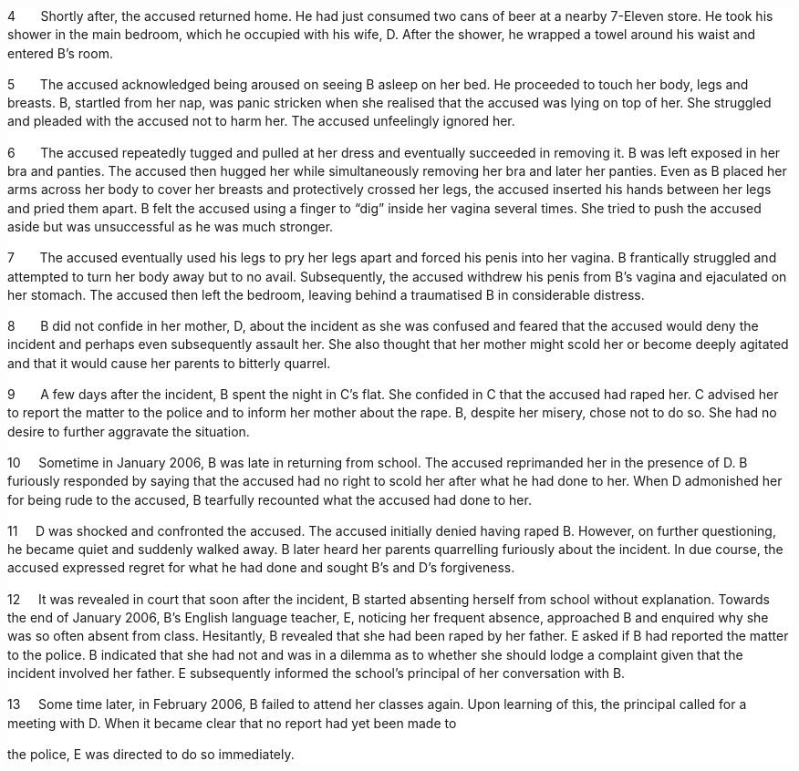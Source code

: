 
4       Shortly after, the accused returned home. He had just consumed two cans of beer at a nearby 7-Eleven store. He took his shower in the main bedroom, which he occupied with his wife, D. After the shower, he wrapped a towel around his waist and entered B’s room. 

5       The accused acknowledged being aroused on seeing B asleep on her bed. He proceeded to touch her body, legs and breasts. B, startled from her nap, was panic stricken when she realised that the accused was lying on top of her. She struggled and pleaded with the accused not to harm her. The accused unfeelingly ignored her. 

6       The accused repeatedly tugged and pulled at her dress and eventually succeeded in removing it. B was left exposed in her bra and panties. The accused then hugged her while simultaneously removing her bra and later her panties. Even as B placed her arms across her body to cover her breasts and protectively crossed her legs, the accused inserted his hands between her legs and pried them apart. B felt the accused using a finger to “dig” inside her vagina several times. She tried to push the accused aside but was unsuccessful as he was much stronger. 

7       The accused eventually used his legs to pry her legs apart and forced his penis into her vagina. B frantically struggled and attempted to turn her body away but to no avail. Subsequently, the accused withdrew his penis from B’s vagina and ejaculated on her stomach. The accused then left the bedroom, leaving behind a traumatised B in considerable distress. 

8       B did not confide in her mother, D, about the incident as she was confused and feared that the accused would deny the incident and perhaps even subsequently assault her. She also thought that her mother might scold her or become deeply agitated and that it would cause her parents to bitterly quarrel. 

9       A few days after the incident, B spent the night in C’s flat. She confided in C that the accused had raped her. C advised her to report the matter to the police and to inform her mother about the rape. B, despite her misery, chose not to do so. She had no desire to further aggravate the situation. 

10     Sometime in January 2006, B was late in returning from school. The accused reprimanded her in the presence of D. B furiously responded by saying that the accused had no right to scold her after what he had done to her. When D admonished her for being rude to the accused, B tearfully recounted what the accused had done to her. 

11     D was shocked and confronted the accused. The accused initially denied having raped B. However, on further questioning, he became quiet and suddenly walked away. B later heard her parents quarrelling furiously about the incident. In due course, the accused expressed regret for what he had done and sought B’s and D’s forgiveness. 

12     It was revealed in court that soon after the incident, B started absenting herself from school without explanation. Towards the end of January 2006, B’s English language teacher, E, noticing her frequent absence, approached B and enquired why she was so often absent from class. Hesitantly, B revealed that she had been raped by her father. E asked if B had reported the matter to the police. B indicated that she had not and was in a dilemma as to whether she should lodge a complaint given that the incident involved her father. E subsequently informed the school’s principal of her conversation with B. 

13     Some time later, in February 2006, B failed to attend her classes again. Upon learning of this, the principal called for a meeting with D. When it became clear that no report had yet been made to 


the police, E was directed to do so immediately. 
